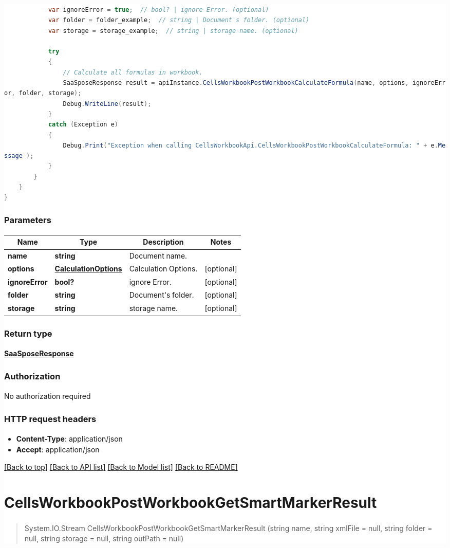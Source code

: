 ```csharp
            var ignoreError = true;  // bool? | ignore Error. (optional) 
            var folder = folder_example;  // string | Document's folder. (optional) 
            var storage = storage_example;  // string | storage name. (optional) 

            try
            {
                // Calculate all formulas in workbook.
                SaaSposeResponse result = apiInstance.CellsWorkbookPostWorkbookCalculateFormula(name, options, ignoreError, folder, storage);
                Debug.WriteLine(result);
            }
            catch (Exception e)
            {
                Debug.Print("Exception when calling CellsWorkbookApi.CellsWorkbookPostWorkbookCalculateFormula: " + e.Message );
            }
        }
    }
}
```

### Parameters

Name | Type | Description  | Notes
------------- | ------------- | ------------- | -------------
 **name** | **string**| Document name. | 
 **options** | [**CalculationOptions**](CalculationOptions.md)| Calculation Options. | [optional] 
 **ignoreError** | **bool?**| ignore Error. | [optional] 
 **folder** | **string**| Document&#39;s folder. | [optional] 
 **storage** | **string**| storage name. | [optional] 

### Return type

[**SaaSposeResponse**](SaaSposeResponse.md)

### Authorization

No authorization required

### HTTP request headers

 - **Content-Type**: application/json
 - **Accept**: application/json

[[Back to top]](#) [[Back to API list]](../README.md#documentation-for-api-endpoints) [[Back to Model list]](../README.md#documentation-for-models) [[Back to README]](../README.md)

<a name="cellsworkbookpostworkbookgetsmartmarkerresult"></a>
# **CellsWorkbookPostWorkbookGetSmartMarkerResult**
> System.IO.Stream CellsWorkbookPostWorkbookGetSmartMarkerResult (string name, string xmlFile = null, string folder = null, string storage = null, string outPath = null)
